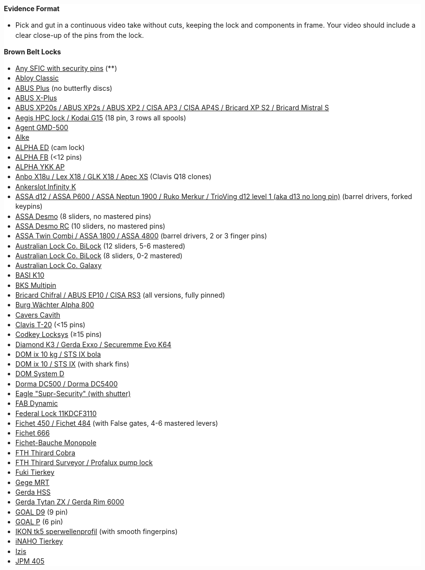 **Evidence Format**

- Pick and gut in a continuous video take without cuts, keeping the lock and components in frame. Your video should include a clear close-up of the pins from the lock.


**Brown Belt Locks**

- [Any SFIC with security pins](https://lpubelts.com/#/locks?id=b13f4b57) (**)
- [Abloy Classic](https://lpubelts.com/#/locks?id=da09d849)
- [ABUS Plus](https://lpubelts.com/#/locks?id=b8350900) (no butterfly discs)
- [ABUS X-Plus](https://lpubelts.com/#/locks?id=c9d6d06d)
- [ABUS XP20s / ABUS XP2s / ABUS XP2 / CISA AP3 / CISA AP4S / Bricard XP S2 / Bricard Mistral S](https://lpubelts.com/#/locks?id=da8331ef)
- [Aegis HPC lock / Kodai G15](https://lpubelts.com/#/locks?id=19fce24d) (18 pin, 3 rows all spools)
- [Agent GMD-500](https://lpubelts.com/#/locks?id=db380ba0)
- [Alke](https://lpubelts.com/#/locks?id=d8abe040)
- [ALPHA ED](https://lpubelts.com/#/locks?id=05298f91) (cam lock)
- [ALPHA FB](https://lpubelts.com/#/locks?id=054731a5) (&lt;12 pins)
- [ALPHA YKK AP](https://lpubelts.com/#/locks?id=2c58f220)
- [Anbo X18u / Lex X18 / GLK X18 / Apec XS](https://lpubelts.com/#/locks?id=f85f4ac0) (Clavis Q18 clones)
- [Ankerslot Infinity K](https://lpubelts.com/#/locks?id=5329b0f3)
- [ASSA d12 / ASSA P600 / ASSA Neptun 1900 / Ruko Merkur / TrioVing d12 level 1 (aka d13 no long pin)](https://lpubelts.com/#/locks?id=d3ad5a73) (barrel drivers, forked keypins)
- [ASSA Desmo](https://lpubelts.com/#/locks?id=1459e2c6) (8 sliders, no mastered pins)
- [ASSA Desmo RC](https://lpubelts.com/#/locks?id=93c49314) (10 sliders, no mastered pins)
- [ASSA Twin Combi / ASSA 1800 / ASSA 4800](https://lpubelts.com/#/locks?id=fd7b514a) (barrel drivers, 2 or 3 finger pins)
- [Australian Lock Co. BiLock](https://lpubelts.com/#/locks?id=9ed006d4) (12 sliders, 5-6 mastered)
- [Australian Lock Co. BiLock](https://lpubelts.com/#/locks?id=0b1a28ce) (8 sliders, 0-2 mastered)
- [Australian Lock Co. Galaxy](https://lpubelts.com/#/locks?id=33d6e0df)
- [BASI K10](https://lpubelts.com/#/locks?id=82ae66ad)
- [BKS Multipin](https://lpubelts.com/#/locks?id=39bf479d)
- [Bricard Chifral / ABUS EP10 / CISA RS3](https://lpubelts.com/#/locks?id=9b00fb5e) (all versions, fully pinned)
- [Burg W&auml;chter Alpha 800](https://lpubelts.com/#/locks?id=e38d015b)
- [Cavers Cavith](https://lpubelts.com/#/locks?id=de47d600)
- [Clavis T-20](https://lpubelts.com/#/locks?id=f51e2ff2) (&lt;15 pins)
- [Codkey Locksys](https://lpubelts.com/#/locks?id=bc03135a) (&ge;15 pins)
- [Diamond K3 / Gerda Exxo / Securemme Evo K64](https://lpubelts.com/#/locks?id=4403a73f)
- [DOM ix 10 kg / STS IX bola](https://lpubelts.com/#/locks?id=dd6a3683)
- [DOM ix 10 / STS IX](https://lpubelts.com/#/locks?id=e39885f3) (with shark fins)
- [DOM System D](https://lpubelts.com/#/locks?id=61247b32)
- [Dorma DC500 / Dorma DC5400](https://lpubelts.com/#/locks?id=87ee7a61)
- [Eagle &quot;Supr-Security&quot; (with shutter)](https://lpubelts.com/#/locks?id=33588917)
- [FAB Dynamic](https://lpubelts.com/#/locks?id=e0255299)
- [Federal Lock 11KDCF3110](https://lpubelts.com/#/locks?id=e8150a27)
- [Fichet 450 / Fichet 484](https://lpubelts.com/#/locks?id=58cbc037) (with False gates, 4-6 mastered levers)
- [Fichet 666](https://lpubelts.com/#/locks?id=9c627ebd)
- [Fichet-Bauche Monopole](https://lpubelts.com/#/locks?id=3bd433d7)
- [FTH Thirard Cobra](https://lpubelts.com/#/locks?id=86e86a1d)
- [FTH Thirard Surveyor / Profalux pump lock](https://lpubelts.com/#/locks?id=1f6cb393)
- [Fuki Tierkey](https://lpubelts.com/#/locks?id=7298a640)
- [Gege MRT](https://lpubelts.com/#/locks?id=b379e483)
- [Gerda HSS](https://lpubelts.com/#/locks?id=594b1a1c)
- [Gerda Tytan ZX / Gerda Rim 6000](https://lpubelts.com/#/locks?id=2929f922)
- [GOAL D9](https://lpubelts.com/#/locks?id=7194cc26) (9 pin)
- [GOAL P](https://lpubelts.com/#/locks?id=a1233156) (6 pin)
- [IKON tk5 sperwellenprofil](https://lpubelts.com/#/locks?id=f38cafca) (with smooth fingerpins)
- [iNAHO Tierkey](https://lpubelts.com/#/locks?id=9659ad59)
- [Izis](https://lpubelts.com/#/locks?id=d64be6f7)
- [JPM 405](https://lpubelts.com/#/locks?id=1ee01369)